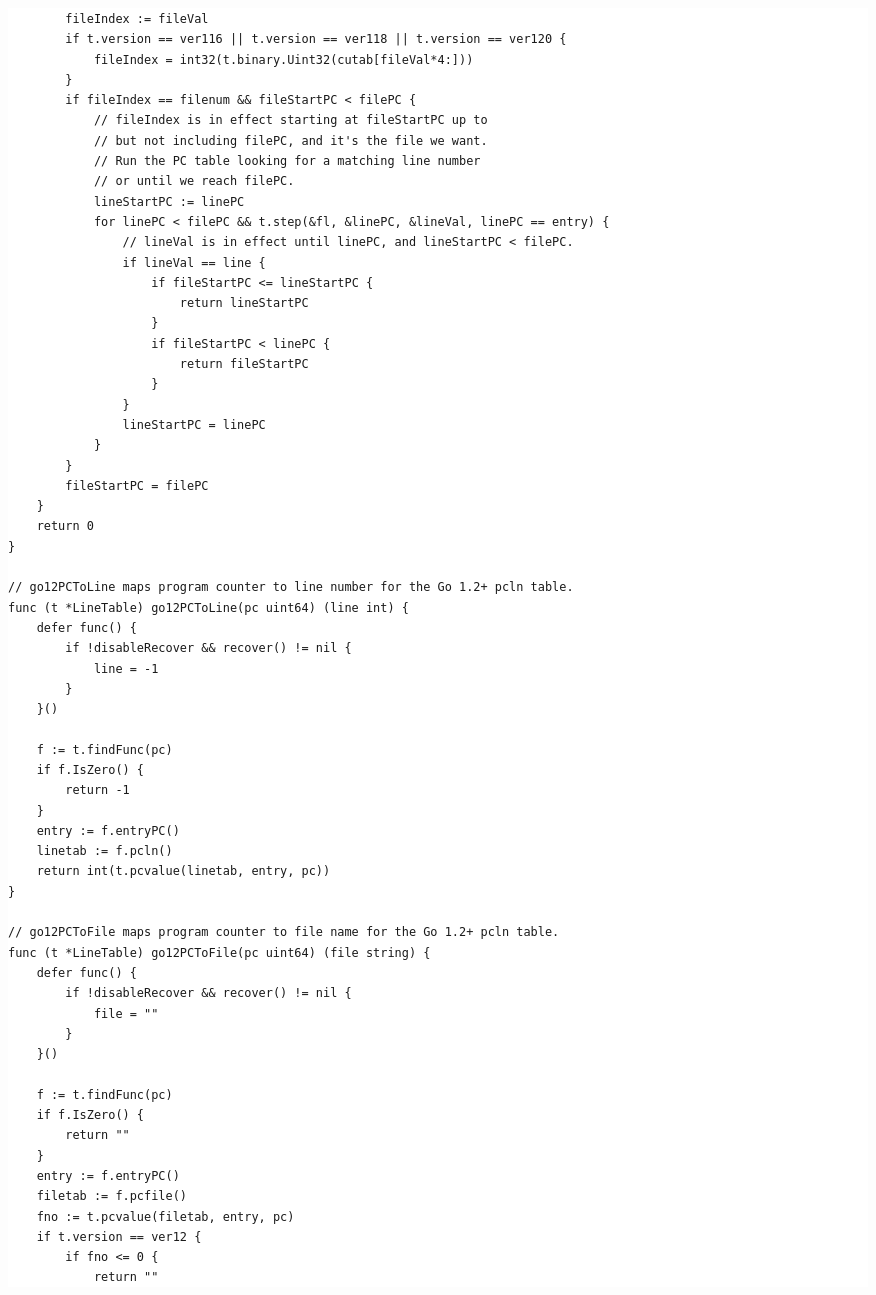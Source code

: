 ```
		fileIndex := fileVal
		if t.version == ver116 || t.version == ver118 || t.version == ver120 {
			fileIndex = int32(t.binary.Uint32(cutab[fileVal*4:]))
		}
		if fileIndex == filenum && fileStartPC < filePC {
			// fileIndex is in effect starting at fileStartPC up to
			// but not including filePC, and it's the file we want.
			// Run the PC table looking for a matching line number
			// or until we reach filePC.
			lineStartPC := linePC
			for linePC < filePC && t.step(&fl, &linePC, &lineVal, linePC == entry) {
				// lineVal is in effect until linePC, and lineStartPC < filePC.
				if lineVal == line {
					if fileStartPC <= lineStartPC {
						return lineStartPC
					}
					if fileStartPC < linePC {
						return fileStartPC
					}
				}
				lineStartPC = linePC
			}
		}
		fileStartPC = filePC
	}
	return 0
}

// go12PCToLine maps program counter to line number for the Go 1.2+ pcln table.
func (t *LineTable) go12PCToLine(pc uint64) (line int) {
	defer func() {
		if !disableRecover && recover() != nil {
			line = -1
		}
	}()

	f := t.findFunc(pc)
	if f.IsZero() {
		return -1
	}
	entry := f.entryPC()
	linetab := f.pcln()
	return int(t.pcvalue(linetab, entry, pc))
}

// go12PCToFile maps program counter to file name for the Go 1.2+ pcln table.
func (t *LineTable) go12PCToFile(pc uint64) (file string) {
	defer func() {
		if !disableRecover && recover() != nil {
			file = ""
		}
	}()

	f := t.findFunc(pc)
	if f.IsZero() {
		return ""
	}
	entry := f.entryPC()
	filetab := f.pcfile()
	fno := t.pcvalue(filetab, entry, pc)
	if t.version == ver12 {
		if fno <= 0 {
			return ""
```